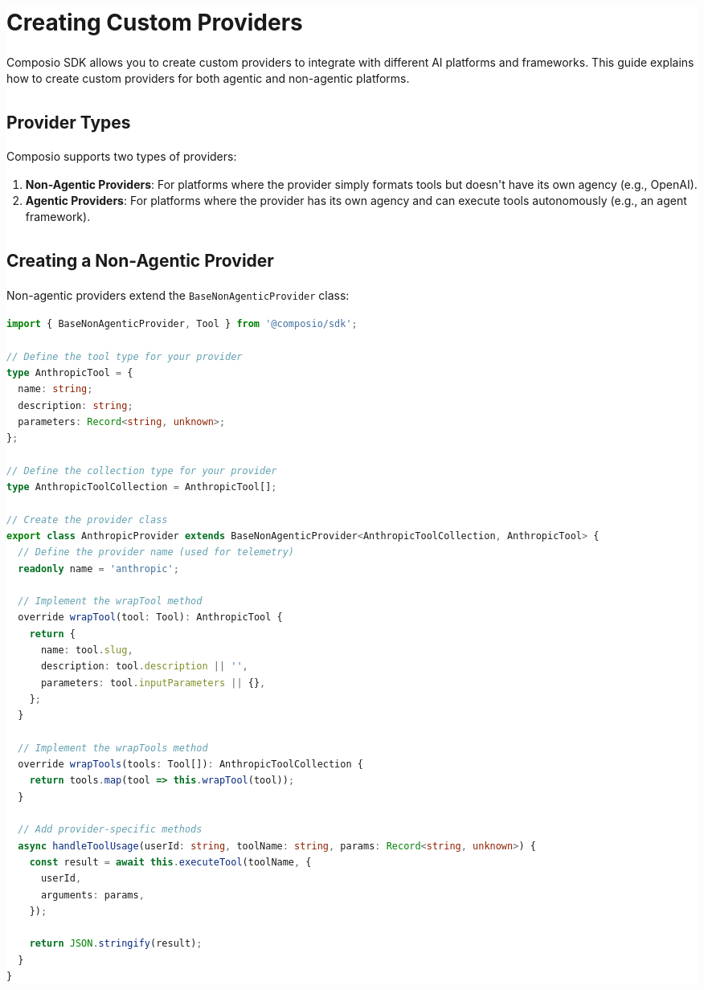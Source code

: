 # Creating Custom Providers

Composio SDK allows you to create custom providers to integrate with different AI platforms and frameworks. This guide explains how to create custom providers for both agentic and non-agentic platforms.

## Provider Types

Composio supports two types of providers:

1. **Non-Agentic Providers**: For platforms where the provider simply formats tools but doesn't have its own agency (e.g., OpenAI).
2. **Agentic Providers**: For platforms where the provider has its own agency and can execute tools autonomously (e.g., an agent framework).

## Creating a Non-Agentic Provider

Non-agentic providers extend the `BaseNonAgenticProvider` class:

```typescript
import { BaseNonAgenticProvider, Tool } from '@composio/sdk';

// Define the tool type for your provider
type AnthropicTool = {
  name: string;
  description: string;
  parameters: Record<string, unknown>;
};

// Define the collection type for your provider
type AnthropicToolCollection = AnthropicTool[];

// Create the provider class
export class AnthropicProvider extends BaseNonAgenticProvider<AnthropicToolCollection, AnthropicTool> {
  // Define the provider name (used for telemetry)
  readonly name = 'anthropic';

  // Implement the wrapTool method
  override wrapTool(tool: Tool): AnthropicTool {
    return {
      name: tool.slug,
      description: tool.description || '',
      parameters: tool.inputParameters || {},
    };
  }

  // Implement the wrapTools method
  override wrapTools(tools: Tool[]): AnthropicToolCollection {
    return tools.map(tool => this.wrapTool(tool));
  }

  // Add provider-specific methods
  async handleToolUsage(userId: string, toolName: string, params: Record<string, unknown>) {
    const result = await this.executeTool(toolName, {
      userId,
      arguments: params,
    });
    
    return JSON.stringify(result);
  }
}
```
